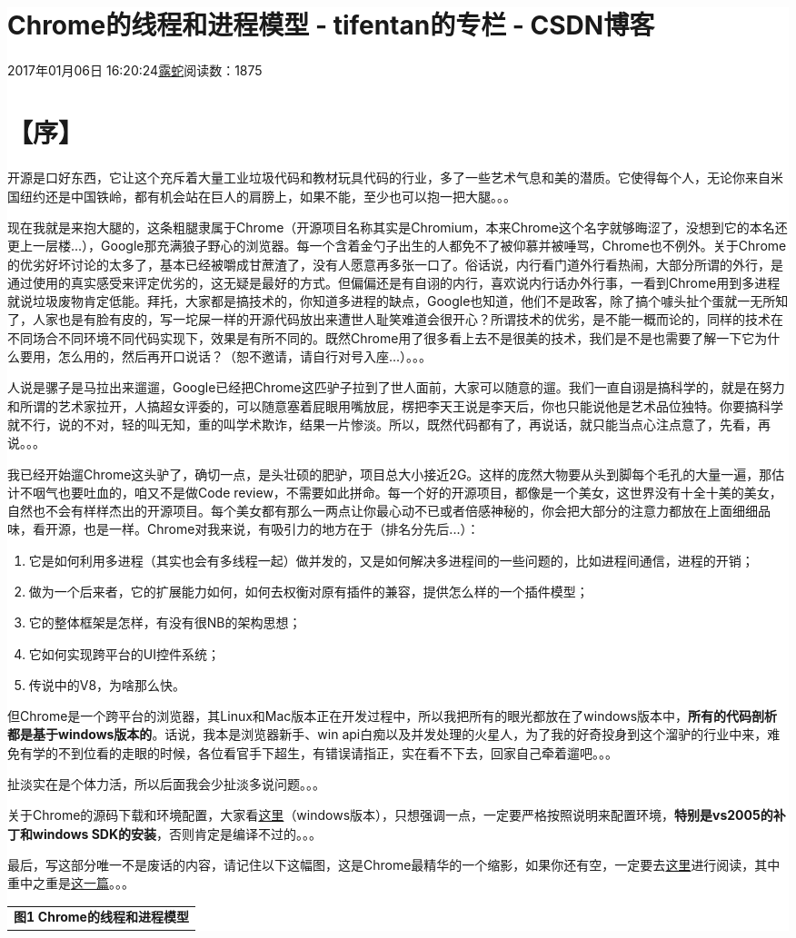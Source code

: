 # Chrome的线程和进程模型 - tifentan的专栏 - CSDN博客





2017年01月06日 16:20:24[露蛇](https://me.csdn.net/tifentan)阅读数：1875








# 【序】 


开源是口好东西，它让这个充斥着大量工业垃圾代码和教材玩具代码的行业，多了一些艺术气息和美的潜质。它使得每个人，无论你来自米国纽约还是中国铁岭，都有机会站在巨人的肩膀上，如果不能，至少也可以抱一把大腿。。。

现在我就是来抱大腿的，这条粗腿隶属于Chrome（开源项目名称其实是Chromium，本来Chrome这个名字就够晦涩了，没想到它的本名还更上一层楼...），Google那充满狼子野心的浏览器。每一个含着金勺子出生的人都免不了被仰慕并被唾骂，Chrome也不例外。关于Chrome的优劣好坏讨论的太多了，基本已经被嚼成甘蔗渣了，没有人愿意再多张一口了。俗话说，内行看门道外行看热闹，大部分所谓的外行，是通过使用的真实感受来评定优劣的，这无疑是最好的方式。但偏偏还是有自诩的内行，喜欢说内行话办外行事，一看到Chrome用到多进程就说垃圾废物肯定低能。拜托，大家都是搞技术的，你知道多进程的缺点，Google也知道，他们不是政客，除了搞个噱头扯个蛋就一无所知了，人家也是有脸有皮的，写一坨屎一样的开源代码放出来遭世人耻笑难道会很开心？所谓技术的优劣，是不能一概而论的，同样的技术在不同场合不同环境不同代码实现下，效果是有所不同的。既然Chrome用了很多看上去不是很美的技术，我们是不是也需要了解一下它为什么要用，怎么用的，然后再开口说话？（恕不邀请，请自行对号入座...）。。。

人说是骡子是马拉出来遛遛，Google已经把Chrome这匹驴子拉到了世人面前，大家可以随意的遛。我们一直自诩是搞科学的，就是在努力和所谓的艺术家拉开，人搞超女评委的，可以随意塞着屁眼用嘴放屁，楞把李天王说是李天后，你也只能说他是艺术品位独特。你要搞科学就不行，说的不对，轻的叫无知，重的叫学术欺诈，结果一片惨淡。所以，既然代码都有了，再说话，就只能当点心注点意了，先看，再说。。。

我已经开始遛Chrome这头驴了，确切一点，是头壮硕的肥驴，项目总大小接近2G。这样的庞然大物要从头到脚每个毛孔的大量一遍，那估计不咽气也要吐血的，咱又不是做Code review，不需要如此拼命。每一个好的开源项目，都像是一个美女，这世界没有十全十美的美女，自然也不会有样样杰出的开源项目。每个美女都有那么一两点让你最心动不已或者倍感神秘的，你会把大部分的注意力都放在上面细细品味，看开源，也是一样。Chrome对我来说，有吸引力的地方在于（排名分先后...）：

> 
1. 它是如何利用多进程（其实也会有多线程一起）做并发的，又是如何解决多进程间的一些问题的，比如进程间通信，进程的开销；

2. 做为一个后来者，它的扩展能力如何，如何去权衡对原有插件的兼容，提供怎么样的一个插件模型；

3. 它的整体框架是怎样，有没有很NB的架构思想；

4. 它如何实现跨平台的UI控件系统；

5. 传说中的V8，为啥那么快。

但Chrome是一个跨平台的浏览器，其Linux和Mac版本正在开发过程中，所以我把所有的眼光都放在了windows版本中，**所有的代码剖析都是基于windows版本的**。话说，我本是浏览器新手、win api白痴以及并发处理的火星人，为了我的好奇投身到这个溜驴的行业中来，难免有学的不到位看的走眼的时候，各位看官手下超生，有错误请指正，实在看不下去，回家自己牵着遛吧。。。

扯淡实在是个体力活，所以后面我会少扯淡多说问题。。。

关于Chrome的源码下载和环境配置，大家看[这里](http://sites.google.com/a/chromium.org/dev/developers/how-tos/build-instructions-windows)（windows版本），只想强调一点，一定要严格按照说明来配置环境，**特别是vs2005的补丁和windows SDK的安装**，否则肯定是编译不过的。。。

最后，写这部分唯一不是废话的内容，请记住以下这幅图，这是Chrome最精华的一个缩影，如果你还有空，一定要去[这里](http://sites.google.com/a/chromium.org/dev/developers/design-documents)进行阅读，其中重中之重是[这一篇](http://sites.google.com/a/chromium.org/dev/developers/design-documents/multi-process-architecture)。。。





||
|----|
|**图1 Chrome的线程和进程模型**|
